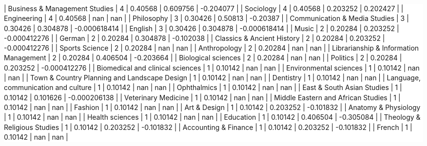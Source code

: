 | Business &amp; Management Studies                |       4 |     0.40568  |             0.609756 |                    -0.204077    |
| Sociology                                    |       4 |     0.40568  |             0.203252 |                     0.202427    |
| Engineering                                  |       4 |     0.40568  |           nan        |                   nan           |
| Philosophy                                   |       3 |     0.30426  |             0.50813  |                    -0.20387     |
| Communication &amp; Media Studies                |       3 |     0.30426  |             0.304878 |                    -0.000618414 |
| English                                      |       3 |     0.30426  |             0.304878 |                    -0.000618414 |
| Music                                        |       2 |     0.20284  |             0.203252 |                    -0.000412276 |
| German                                       |       2 |     0.20284  |             0.304878 |                    -0.102038    |
| Classics &amp; Ancient History                   |       2 |     0.20284  |             0.203252 |                    -0.000412276 |
| Sports Science                               |       2 |     0.20284  |           nan        |                   nan           |
| Anthropology                                 |       2 |     0.20284  |           nan        |                   nan           |
| Librarianship &amp; Information Management       |       2 |     0.20284  |             0.406504 |                    -0.203664    |
| Biological sciences                          |       2 |     0.20284  |           nan        |                   nan           |
| Politics                                     |       2 |     0.20284  |             0.203252 |                    -0.000412276 |
| Biomedical and clinical sciences             |       1 |     0.10142  |           nan        |                   nan           |
| Environmental sciences                       |       1 |     0.10142  |           nan        |                   nan           |
| Town &amp; Country Planning and Landscape Design |       1 |     0.10142  |           nan        |                   nan           |
| Dentistry                                    |       1 |     0.10142  |           nan        |                   nan           |
| Language, communication and culture          |       1 |     0.10142  |           nan        |                   nan           |
| Ophthalmics                                  |       1 |     0.10142  |           nan        |                   nan           |
| East &amp; South Asian Studies                   |       1 |     0.10142  |             0.101626 |                    -0.000206138 |
| Veterinary Medicine                          |       1 |     0.10142  |           nan        |                   nan           |
| Middle Eastern and African Studies           |       1 |     0.10142  |           nan        |                   nan           |
| Fashion                                      |       1 |     0.10142  |           nan        |                   nan           |
| Art &amp; Design                                 |       1 |     0.10142  |             0.203252 |                    -0.101832    |
| Anatomy &amp; Physiology                         |       1 |     0.10142  |           nan        |                   nan           |
| Health sciences                              |       1 |     0.10142  |           nan        |                   nan           |
| Education                                    |       1 |     0.10142  |             0.406504 |                    -0.305084    |
| Theology &amp; Religious Studies                 |       1 |     0.10142  |             0.203252 |                    -0.101832    |
| Accounting &amp; Finance                         |       1 |     0.10142  |             0.203252 |                    -0.101832    |
| French                                       |       1 |     0.10142  |           nan        |                   nan           |
